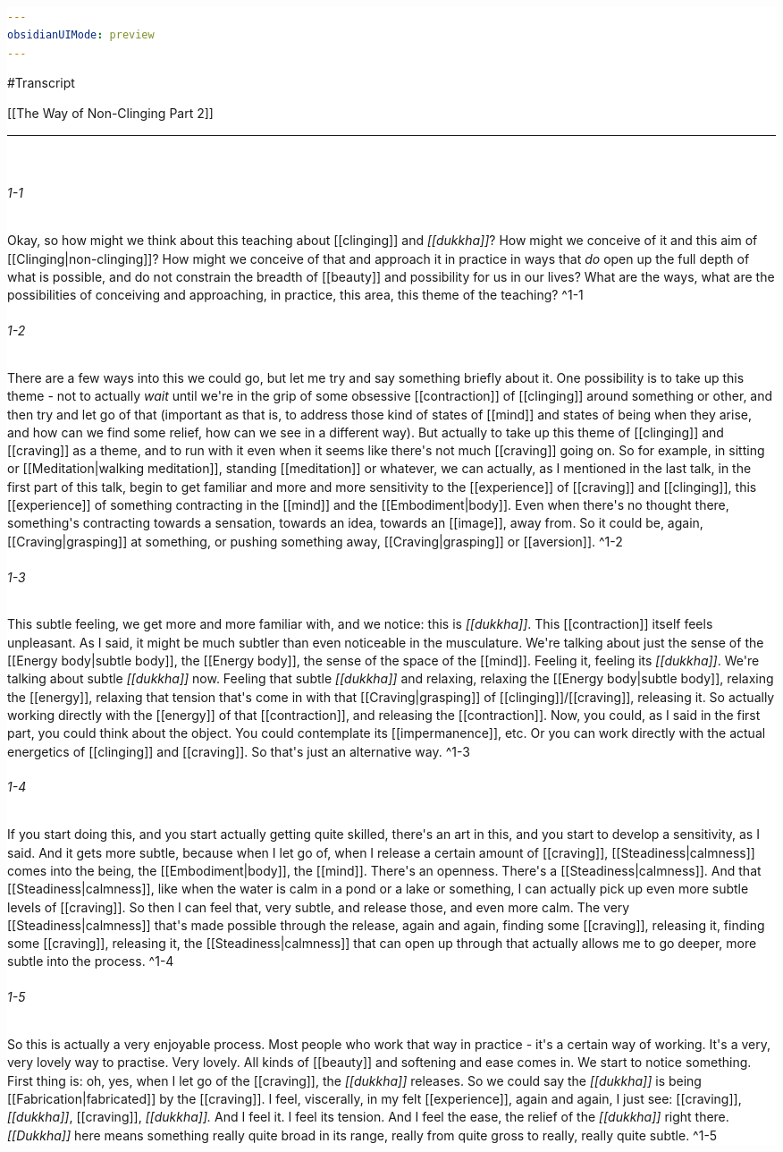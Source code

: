 ```yaml
---
obsidianUIMode: preview
---
```

#Transcript

[[The Way of Non-Clinging Part 2]]

---
<br/>

###### 1-1
Okay, so how might we think about this teaching about [[clinging]] and _[[dukkha]]_? How might we conceive of it and this aim of [[Clinging|non-clinging]]? How might we conceive of that and approach it in practice in ways that _do_ open up the full depth of what is possible, and do not constrain the breadth of [[beauty]] and possibility for us in our lives? What are the ways, what are the possibilities of conceiving and approaching, in practice, this area, this theme of the teaching? ^1-1
###### 1-2
There are a few ways into this we could go, but let me try and say something briefly about it. One possibility is to take up this theme - not to actually _wait_ until we're in the grip of some obsessive [[contraction]] of [[clinging]] around something or other, and then try and let go of that (important as that is, to address those kind of states of [[mind]] and states of being when they arise, and how can we find some relief, how can we see in a different way). But actually to take up this theme of [[clinging]] and [[craving]] as a theme, and to run with it even when it seems like there's not much [[craving]] going on. So for example, in sitting or [[Meditation|walking meditation]], standing [[meditation]] or whatever, we can actually, as I mentioned in the last talk, in the first part of this talk, begin to get familiar and more and more sensitivity to the [[experience]] of [[craving]] and [[clinging]], this [[experience]] of something contracting in the [[mind]] and the [[Embodiment|body]]. Even when there's no thought there, something's contracting towards a sensation, towards an idea, towards an [[image]], away from. So it could be, again, [[Craving|grasping]] at something, or pushing something away, [[Craving|grasping]] or [[aversion]]. ^1-2
###### 1-3
This subtle feeling, we get more and more familiar with, and we notice: this is _[[dukkha]]_. This [[contraction]] itself feels unpleasant. As I said, it might be much subtler than even noticeable in the musculature. We're talking about just the sense of the [[Energy body|subtle body]], the [[Energy body]], the sense of the space of the [[mind]]. Feeling it, feeling its _[[dukkha]]_. We're talking about subtle _[[dukkha]]_ now. Feeling that subtle _[[dukkha]]_ and relaxing, relaxing the [[Energy body|subtle body]], relaxing the [[energy]], relaxing that tension that's come in with that [[Craving|grasping]] of [[clinging]]/[[craving]], releasing it. So actually working directly with the [[energy]] of that [[contraction]], and releasing the [[contraction]]. Now, you could, as I said in the first part, you could think about the object. You could contemplate its [[impermanence]], etc. Or you can work directly with the actual energetics of [[clinging]] and [[craving]]. So that's just an alternative way. ^1-3
###### 1-4
If you start doing this, and you start actually getting quite skilled, there's an art in this, and you start to develop a sensitivity, as I said. And it gets more subtle, because when I let go of, when I release a certain amount of [[craving]], [[Steadiness|calmness]] comes into the being, the [[Embodiment|body]], the [[mind]]. There's an openness. There's a [[Steadiness|calmness]]. And that [[Steadiness|calmness]], like when the water is calm in a pond or a lake or something, I can actually pick up even more subtle levels of [[craving]]. So then I can feel that, very subtle, and release those, and even more calm. The very [[Steadiness|calmness]] that's made possible through the release, again and again, finding some [[craving]], releasing it, finding some [[craving]], releasing it, the [[Steadiness|calmness]] that can open up through that actually allows me to go deeper, more subtle into the process. ^1-4
###### 1-5
So this is actually a very enjoyable process. Most people who work that way in practice - it's a certain way of working. It's a very, very lovely way to practise. Very lovely. All kinds of [[beauty]] and softening and ease comes in. We start to notice something. First thing is: oh, yes, when I let go of the [[craving]], the _[[dukkha]]_ releases. So we could say the _[[dukkha]]_ is being [[Fabrication|fabricated]] by the [[craving]]. I feel, viscerally, in my felt [[experience]], again and again, I just see: [[craving]], _[[dukkha]]_, [[craving]], _[[dukkha]]._ And I feel it. I feel its tension. And I feel the ease, the relief of the _[[dukkha]]_ right there. _[[Dukkha]]_ here means something really quite broad in its range, really from quite gross to really, really quite subtle. ^1-5